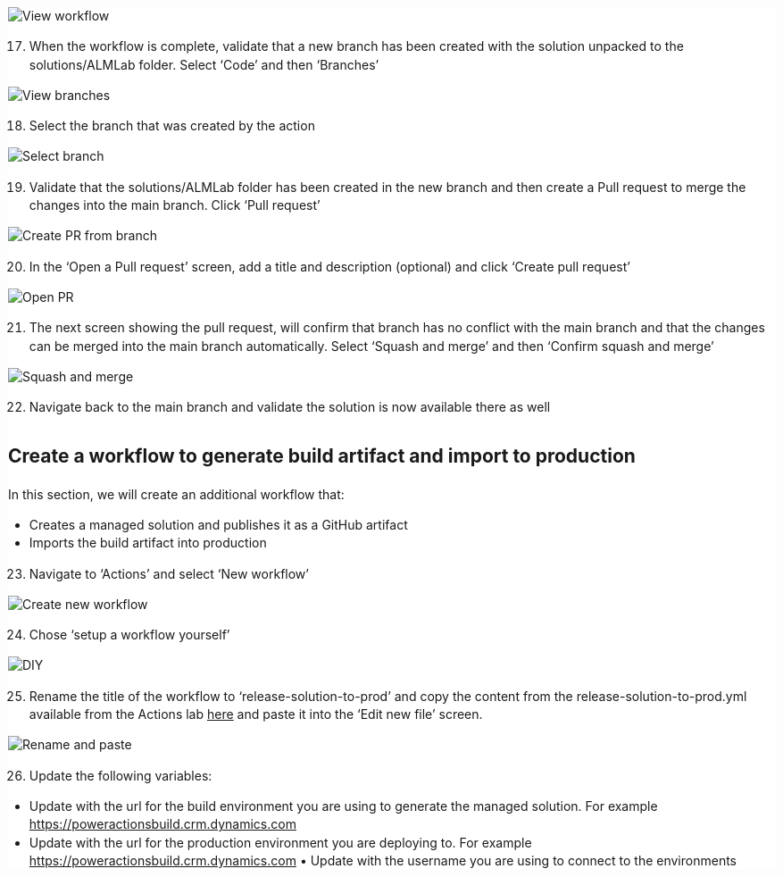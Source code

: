 ![View workflow](media/gh-lab-2.165.png "View workflow")

17.	When the workflow is complete, validate that a new branch has been created with the solution unpacked to the solutions/ALMLab folder. Select ‘Code’ and then ‘Branches’

![View branches](media/gh-lab-2.170.png "View branches")

18.	Select the branch that was created by the action

![Select branch](media/gh-lab-2.180.png "Select branch")

19.	Validate that the solutions/ALMLab folder has been created in the new branch and then create a Pull request to merge the changes into the main branch. Click ‘Pull request’

![Create PR from branch](media/gh-lab-2.190.png "Create PR from branch")

20.	In the ‘Open a Pull request’ screen, add a title and description (optional) and click ‘Create pull request’

![Open PR](media/gh-lab-2.200.png "Open PR")

21.	The next screen showing the pull request, will confirm that branch has no conflict with the main branch and that the changes can be merged into the main branch automatically. Select ‘Squash and merge’  and then ‘Confirm squash and merge’

![Squash and merge](media/gh-lab-2.210.png "Squash and merge")

22.	Navigate back to the main branch and validate the solution is now available there as well

## Create a workflow to generate build artifact and import to production
In this section, we will create an additional workflow that:
- Creates a managed solution and publishes it as a GitHub artifact
- Imports the build artifact into production

23.	Navigate to ‘Actions’ and select ‘New workflow’

![Create new workflow](media/gh-lab-2.230.png "Create new workflow")

24.	Chose ‘setup a workflow yourself’ 

![DIY](media/gh-lab-2.240.png "DIY")

25.	Rename the title of the workflow to ‘release-solution-to-prod’ and copy the content from the release-solution-to-prod.yml available from the Actions lab [here](https://github.com/microsoft/powerplatform-actions-lab/blob/main/sample-workflows/release-solution-to-prod.yml) and paste it into the ‘Edit new file’ screen. 

![Rename and paste](media/gh-lab-2.250.png "Rename and paste")

26.	Update the following variables:
- Update <BUILDENVIRONMENTURL> with the url for the build environment you are using to generate the managed solution. 
For example https://poweractionsbuild.crm.dynamics.com
- Update <PRODUCTIONENVIRONMENTURL> with the url for the production environment you are deploying to. For example https://poweractionsbuild.crm.dynamics.com
•	Update <USERNAME> with the username you are using to connect to the environments
